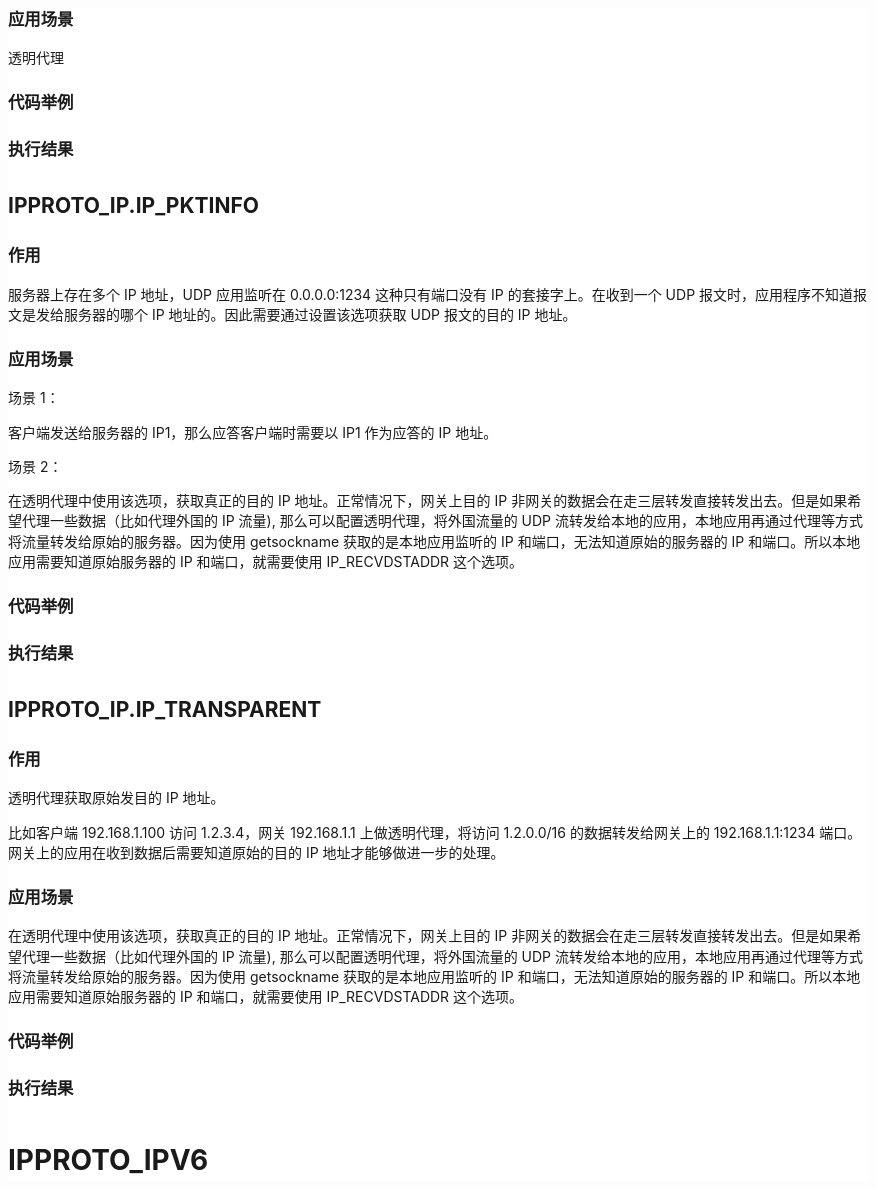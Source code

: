### 应用场景

透明代理

### 代码举例

### 执行结果

## IPPROTO_IP.IP_PKTINFO

### 作用

服务器上存在多个 IP 地址，UDP 应用监听在 0.0.0.0:1234 这种只有端口没有 IP 的套接字上。在收到一个 UDP 报文时，应用程序不知道报文是发给服务器的哪个 IP 地址的。因此需要通过设置该选项获取 UDP 报文的目的 IP 地址。

### 应用场景

场景 1：

客户端发送给服务器的 IP1，那么应答客户端时需要以 IP1 作为应答的 IP 地址。

场景 2：

在透明代理中使用该选项，获取真正的目的 IP 地址。正常情况下，网关上目的 IP 非网关的数据会在走三层转发直接转发出去。但是如果希望代理一些数据（比如代理外国的 IP 流量), 那么可以配置透明代理，将外国流量的 UDP 流转发给本地的应用，本地应用再通过代理等方式将流量转发给原始的服务器。因为使用 getsockname 获取的是本地应用监听的 IP 和端口，无法知道原始的服务器的 IP 和端口。所以本地应用需要知道原始服务器的 IP 和端口，就需要使用 IP_RECVDSTADDR 这个选项。

### 代码举例

### 执行结果

## IPPROTO_IP.IP_TRANSPARENT

### 作用

透明代理获取原始发目的 IP 地址。

比如客户端 192.168.1.100 访问 1.2.3.4，网关 192.168.1.1 上做透明代理，将访问 1.2.0.0/16 的数据转发给网关上的 192.168.1.1:1234 端口。网关上的应用在收到数据后需要知道原始的目的 IP 地址才能够做进一步的处理。

### 应用场景

在透明代理中使用该选项，获取真正的目的 IP 地址。正常情况下，网关上目的 IP 非网关的数据会在走三层转发直接转发出去。但是如果希望代理一些数据（比如代理外国的 IP 流量), 那么可以配置透明代理，将外国流量的 UDP 流转发给本地的应用，本地应用再通过代理等方式将流量转发给原始的服务器。因为使用 getsockname 获取的是本地应用监听的 IP 和端口，无法知道原始的服务器的 IP 和端口。所以本地应用需要知道原始服务器的 IP 和端口，就需要使用 IP_RECVDSTADDR 这个选项。

### 代码举例

### 执行结果

# IPPROTO_IPV6
